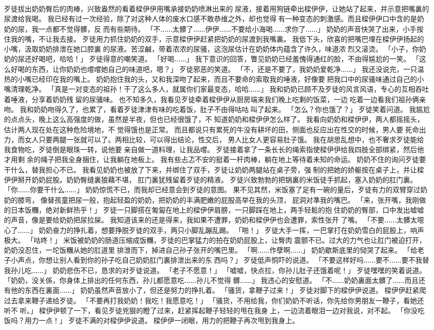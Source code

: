 歹徒拔出奶奶臀后的肉棒，兴致盎然的看着樑伊伊用嘴承接奶奶喷淋出来的 尿液，接着用狗链牵出樑伊伊，让她站了起来，并示意把嘴裏的尿渡给我喝。
我已经有过一次经验，除了对这种人体的废水口感不敢恭维之外，却也觉得 有一种变态的刺激感。而且樑伊伊口中含的是奶奶的尿，我一点都不觉得髒，反 而有些期待。
「不……太髒了……伊伊……不要给小海喝……求你了……」
奶奶的声音快哭了出来，小手按住我的嘴，不让我去接。
歹徒用力抓住奶奶的双手，示意樑伊伊赶紧把奶奶的尿渡到我嘴裏。
我低下头，欣喜的把嘴巴埋在樑伊伊扬起的小嘴，汲取奶奶排泄在她口腔裏 的尿液。苦涩鹹，带着浓浓的尿骚，这泡尿估计在奶奶体内蕴含了许久，味道浓 烈又滚烫。
「小子，你奶奶的尿还好喝吧，哈哈！」
歹徒得意的嘲笑道。
「好喝……」
我下意识的回答，瞥见奶奶已经羞愧得通红的脸，不由得尴尬的一笑。
「这么好喝的东西，让你奶奶也嚐嚐她自己的味道吧，嗯？」
歹徒邪恶的笑道。
「不，还是不要了，我奶奶爱乾净……」
我还没说完，一只温热的小嘴已经印在我的嘴上。
奶奶抱住我的头，又和我深吻了起来，而且不要命的索取我的唾液，好像要 把我口中的尿骚味通过自己的小嘴清理乾净。
「真是一对变态的祖孙！干了这么多人，就属你们家最变态，哈哈……」
我和奶奶已顾不及歹徒的风言风语，专心的互相吞吐着唾液，分享着奶奶残 留的尿骚味。
也不知多久，我看见歹徒牵着樑伊伊从厨房端来我们晚上吃剩的饭菜，一边 吃着一边看我们祖孙俩亲吻。
我和奶奶吻得久了，也累了，看着歹徒津津有味的吃着饭，肚子不由得咕咕 叫了起来。
「怎么？你也饿了？」
歹徒笑着问道。
我尴尬的点点头，晚上这么高强度的做，虽然是半夜，但也已经很饿了，不 知道奶奶和樑伊伊怎么样了。
我看向奶奶和樑伊伊，两人都摇摇头，估计两人现在处在这种危险境地，不 觉得饿也是正常。
而且都说只有累死的牛没有耕坏的田，侧面也反应出在性交的时候，男人要 死命出力，而女人只要两腿一张就可以了。两相比较，可以得出结论，性交后， 男人比女人更容易肚子饿。
我在胡思乱想中，也不奢求歹徒能给我食物吃，歹徒倒是眼珠一转，说他要 亲自做一道料理，让我品嚐。
歹徒接着拿了一条长长的绳索指使樑伊伊给我四肢全部绑紧，然后他才用剩 余的绳子把我全身捆住，让我躺在地板上。
我有些忐忑不安的挺着一杆肉棒，躺在地上等待着未知的命运。
奶奶不住的询问歹徒要干什么，替我担心不已。
我看见奶奶也被放了下来，并绑住了双手，歹徒让奶奶两腿站在桌子旁，强 制的把她的娇躯按在桌子上，并让樑伊伊掰开奶奶屁股。奶奶臀缝裏狼藉不堪， 肛门裏犹残留着歹徒的精液。
歹徒兴致勃勃的把锅裏的米饭徒手抓起，塞入奶奶的肛门裏。
「你……你要干什么……」
奶奶惊慌不已，而我却已经意会到歹徒的意图。
果不见其然，米饭塞了足有一碗的量后，歹徒有力的双臂穿过奶奶的膝弯， 像替孩童把尿一般，抱起轻盈的奶奶，把奶奶的丰满肥嫩的屁股高举在我的头顶， 屁洞对準我的嘴巴。
「来，张开嘴，我刚做的日本饭糰，绝对新鲜热乎！」
歹徒一只脚搭在匍匐在地上的樑伊伊肩膀，一只脚踩在地上，两手轻鬆的抱 住奶奶的臀部，口中发出嘘嘘的声音，像是要给奶奶把尿拉屎。
我知道该来的还是得来，我如果不遭罪，奶奶和樑伊伊也会遭罪，索性张开 了嘴。
「不要……太髒太噁心了……」
奶奶奋力的挣扎着，想要挣脱歹徒的双手，两只小脚乱蹦乱踢。
「啪！」
歹徒大手一挥，一巴掌打在奶奶雪白的屁股上，响声极大。
「咕咚！」
米饭被奶奶的肠道压缩成饭糰，歹徒的巴掌猛力的拍在奶奶屁股上，让臀肉 震颤不已。过大的力气也让肛门被迫打开，奶奶没忍住，一坨饭糰从她的肛道里 排泄而下，掉进自己孙子张开的嘴巴里。
「啊……作孽啊……」
奶奶歇斯底里的恸哭了起来。
「给老子小声点，你想让别人看到你的孙子吃自己奶奶肛门裏排泄出来的东 西吗？」
歹徒低声恫吓的说道。
「不要这样好吗……要不……要不我替我孙儿吃……」
奶奶悲伤不已，恳求的对歹徒说道。
「老子不愿意！」
「嘘嘘，快点拉，你孙儿肚子还饿着呢！」
歹徒嘿嘿的笑着说道。
「奶奶，没关係，你身体上排出的任何东西，孙儿都愿意吃……孙儿不觉得 髒……」
我违心的安慰道。
「不……奶奶裏面太髒了……而且还有他的东西在裏面……」
奶奶虽然声音放小了，但还是努力的挣扎着。
「骚货，拿鞭子过来！」
歹徒对脚下的樑伊伊说道。
樑伊伊赶紧爬过去拿来鞭子递给歹徒。
「不要再打我奶奶！我吃！我愿意吃！」
「骚货，不用给我，你们奶奶不听话，你先给你男朋友一鞭子，看她还听不 听。」
樑伊伊顿了一下，看见歹徒兇狠的瞪了过来，赶紧挥起鞭子轻轻的甩在我身 上，一边流着眼泪一边对我说，对不起。
「你没吃饭吗？用力一点！」
歹徒不满的对樑伊伊说道。
樑伊伊一闭眼，用力的把鞭子再次甩到我身上。